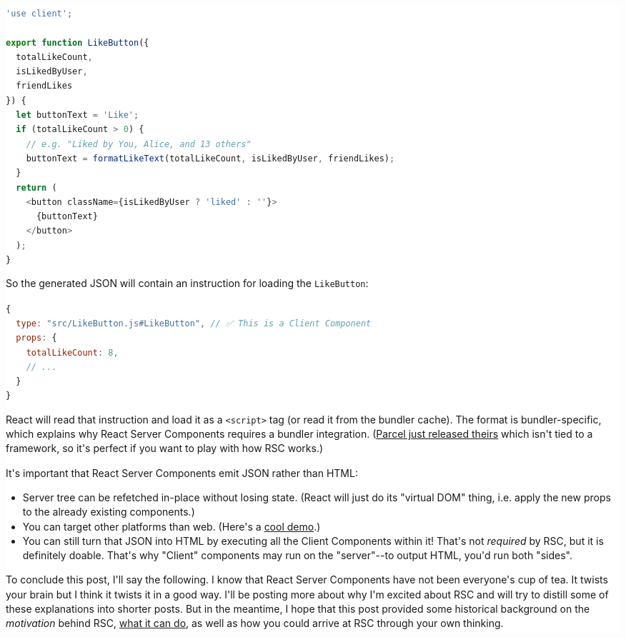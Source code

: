 </Server>

<Client glued>

```js {1,3}
'use client';

export function LikeButton({
  totalLikeCount,
  isLikedByUser,
  friendLikes
}) {
  let buttonText = 'Like';
  if (totalLikeCount > 0) {
    // e.g. "Liked by You, Alice, and 13 others"
    buttonText = formatLikeText(totalLikeCount, isLikedByUser, friendLikes);
  }
  return (
    <button className={isLikedByUser ? 'liked' : ''}>
      {buttonText}
    </button>
  );
}
```

</Client>

So the generated JSON will contain an instruction for loading the `LikeButton`:

```js {2}
{
  type: "src/LikeButton.js#LikeButton", // ✅ This is a Client Component
  props: {
    totalLikeCount: 8,
    // ...
  }
}
```

React will read that instruction and load it as a `<script>` tag (or read it from the bundler cache). The format is bundler-specific, which explains why React Server Components requires a bundler integration. ([Parcel just released theirs](https://parceljs.org/recipes/rsc/) which isn't tied to a framework, so it's perfect if you want to play with how RSC works.)

It's important that React Server Components emit JSON rather than HTML:

- Server tree can be refetched in-place without losing state. (React will just do its "virtual DOM" thing, i.e. apply the new props to the already existing components.)
- You can target other platforms than web. (Here's a [cool demo](https://www.youtube.com/watch?v=djhEgxQf3Kw).)
- You can still turn that JSON into HTML by executing all the Client Components within it! That's not *required* by RSC, but it is definitely doable. That's why "Client" components may run on the "server"--to output HTML, you'd run both "sides".

To conclude this post, I'll say the following. I know that React Server Components have not been everyone's cup of tea. It twists your brain but I think it twists it in a good way. I'll be posting more about why I'm excited about RSC and will try to distill some of these explanations into shorter posts. But in the meantime, I hope that this post provided some historical background on the *motivation* behind RSC, [what it can do](#dans-async-ui-framework-checklist), as well as how you could arrive at RSC through your own thinking.
